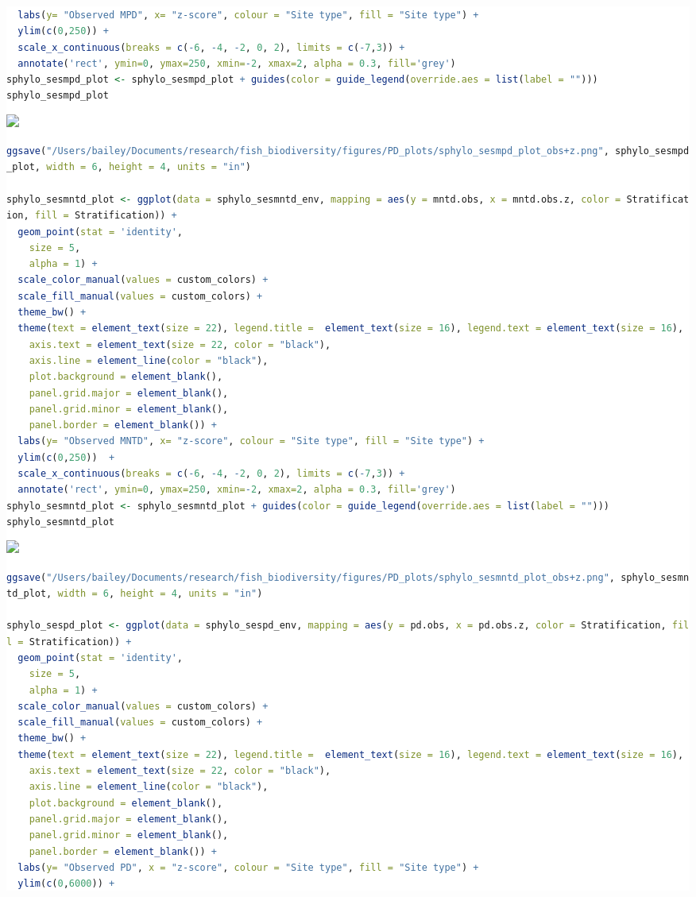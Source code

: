 ``` r
  labs(y= "Observed MPD", x= "z-score", colour = "Site type", fill = "Site type") +
  ylim(c(0,250)) +
  scale_x_continuous(breaks = c(-6, -4, -2, 0, 2), limits = c(-7,3)) +
  annotate('rect', ymin=0, ymax=250, xmin=-2, xmax=2, alpha = 0.3, fill='grey')
sphylo_sesmpd_plot <- sphylo_sesmpd_plot + guides(color = guide_legend(override.aes = list(label = "")))
sphylo_sesmpd_plot
```

![](phylo_div_analyses_files/figure-gfm/unnamed-chunk-6-1.png)

``` r
ggsave("/Users/bailey/Documents/research/fish_biodiversity/figures/PD_plots/sphylo_sesmpd_plot_obs+z.png", sphylo_sesmpd_plot, width = 6, height = 4, units = "in")

sphylo_sesmntd_plot <- ggplot(data = sphylo_sesmntd_env, mapping = aes(y = mntd.obs, x = mntd.obs.z, color = Stratification, fill = Stratification)) + 
  geom_point(stat = 'identity',
    size = 5,
    alpha = 1) + 
  scale_color_manual(values = custom_colors) +
  scale_fill_manual(values = custom_colors) +
  theme_bw() +
  theme(text = element_text(size = 22), legend.title =  element_text(size = 16), legend.text = element_text(size = 16),
    axis.text = element_text(size = 22, color = "black"),
    axis.line = element_line(color = "black"),
    plot.background = element_blank(),
    panel.grid.major = element_blank(),
    panel.grid.minor = element_blank(),
    panel.border = element_blank()) + 
  labs(y= "Observed MNTD", x= "z-score", colour = "Site type", fill = "Site type") +
  ylim(c(0,250))  +
  scale_x_continuous(breaks = c(-6, -4, -2, 0, 2), limits = c(-7,3)) +
  annotate('rect', ymin=0, ymax=250, xmin=-2, xmax=2, alpha = 0.3, fill='grey')
sphylo_sesmntd_plot <- sphylo_sesmntd_plot + guides(color = guide_legend(override.aes = list(label = "")))
sphylo_sesmntd_plot
```

![](phylo_div_analyses_files/figure-gfm/unnamed-chunk-6-2.png)

``` r
ggsave("/Users/bailey/Documents/research/fish_biodiversity/figures/PD_plots/sphylo_sesmntd_plot_obs+z.png", sphylo_sesmntd_plot, width = 6, height = 4, units = "in")

sphylo_sespd_plot <- ggplot(data = sphylo_sespd_env, mapping = aes(y = pd.obs, x = pd.obs.z, color = Stratification, fill = Stratification)) + 
  geom_point(stat = 'identity',
    size = 5,
    alpha = 1) + 
  scale_color_manual(values = custom_colors) +
  scale_fill_manual(values = custom_colors) +
  theme_bw() +
  theme(text = element_text(size = 22), legend.title =  element_text(size = 16), legend.text = element_text(size = 16),
    axis.text = element_text(size = 22, color = "black"),
    axis.line = element_line(color = "black"),
    plot.background = element_blank(),
    panel.grid.major = element_blank(),
    panel.grid.minor = element_blank(),
    panel.border = element_blank()) + 
  labs(y= "Observed PD", x = "z-score", colour = "Site type", fill = "Site type") +
  ylim(c(0,6000)) +
```